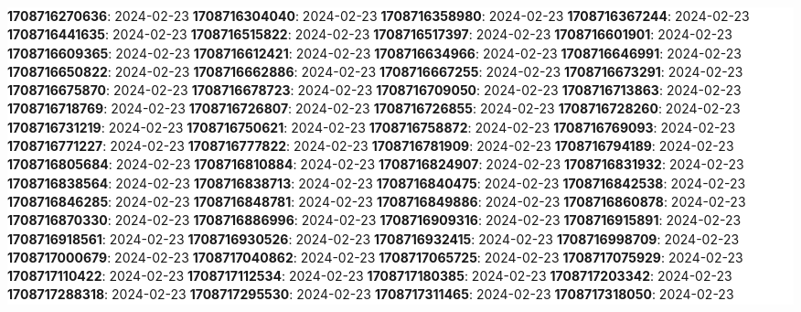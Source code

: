 **1708716270636**:  2024-02-23
**1708716304040**:  2024-02-23
**1708716358980**:  2024-02-23
**1708716367244**:  2024-02-23
**1708716441635**:  2024-02-23
**1708716515822**:  2024-02-23
**1708716517397**:  2024-02-23
**1708716601901**:  2024-02-23
**1708716609365**:  2024-02-23
**1708716612421**:  2024-02-23
**1708716634966**:  2024-02-23
**1708716646991**:  2024-02-23
**1708716650822**:  2024-02-23
**1708716662886**:  2024-02-23
**1708716667255**:  2024-02-23
**1708716673291**:  2024-02-23
**1708716675870**:  2024-02-23
**1708716678723**:  2024-02-23
**1708716709050**:  2024-02-23
**1708716713863**:  2024-02-23
**1708716718769**:  2024-02-23
**1708716726807**:  2024-02-23
**1708716726855**:  2024-02-23
**1708716728260**:  2024-02-23
**1708716731219**:  2024-02-23
**1708716750621**:  2024-02-23
**1708716758872**:  2024-02-23
**1708716769093**:  2024-02-23
**1708716771227**:  2024-02-23
**1708716777822**:  2024-02-23
**1708716781909**:  2024-02-23
**1708716794189**:  2024-02-23
**1708716805684**:  2024-02-23
**1708716810884**:  2024-02-23
**1708716824907**:  2024-02-23
**1708716831932**:  2024-02-23
**1708716838564**:  2024-02-23
**1708716838713**:  2024-02-23
**1708716840475**:  2024-02-23
**1708716842538**:  2024-02-23
**1708716846285**:  2024-02-23
**1708716848781**:  2024-02-23
**1708716849886**:  2024-02-23
**1708716860878**:  2024-02-23
**1708716870330**:  2024-02-23
**1708716886996**:  2024-02-23
**1708716909316**:  2024-02-23
**1708716915891**:  2024-02-23
**1708716918561**:  2024-02-23
**1708716930526**:  2024-02-23
**1708716932415**:  2024-02-23
**1708716998709**:  2024-02-23
**1708717000679**:  2024-02-23
**1708717040862**:  2024-02-23
**1708717065725**:  2024-02-23
**1708717075929**:  2024-02-23
**1708717110422**:  2024-02-23
**1708717112534**:  2024-02-23
**1708717180385**:  2024-02-23
**1708717203342**:  2024-02-23
**1708717288318**:  2024-02-23
**1708717295530**:  2024-02-23
**1708717311465**:  2024-02-23
**1708717318050**:  2024-02-23
